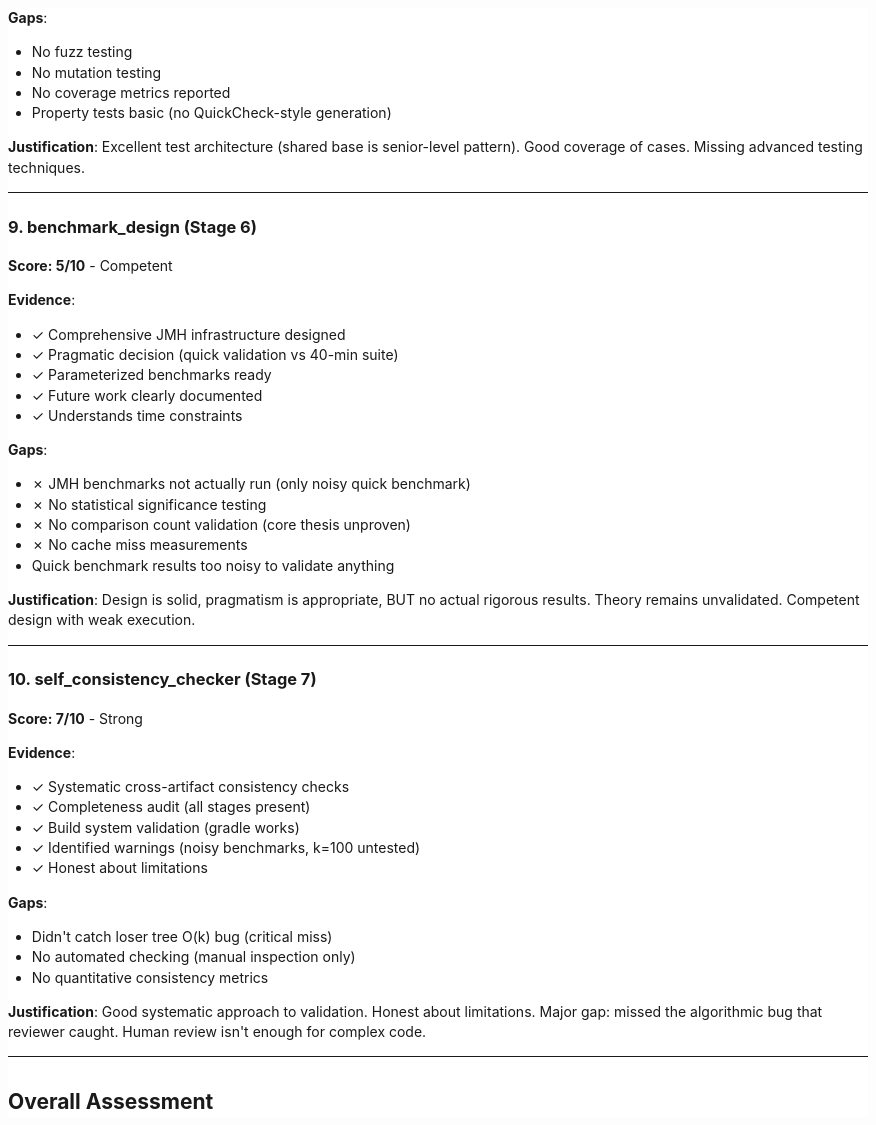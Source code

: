 **Gaps**:
- No fuzz testing
- No mutation testing
- No coverage metrics reported
- Property tests basic (no QuickCheck-style generation)

**Justification**: Excellent test architecture (shared base is senior-level pattern). Good coverage of cases. Missing advanced testing techniques.

---

### 9. benchmark_design (Stage 6)

**Score: 5/10** - Competent

**Evidence**:
- ✓ Comprehensive JMH infrastructure designed
- ✓ Pragmatic decision (quick validation vs 40-min suite)
- ✓ Parameterized benchmarks ready
- ✓ Future work clearly documented
- ✓ Understands time constraints

**Gaps**:
- ✗ JMH benchmarks not actually run (only noisy quick benchmark)
- ✗ No statistical significance testing
- ✗ No comparison count validation (core thesis unproven)
- ✗ No cache miss measurements
- Quick benchmark results too noisy to validate anything

**Justification**: Design is solid, pragmatism is appropriate, BUT no actual rigorous results. Theory remains unvalidated. Competent design with weak execution.

---

### 10. self_consistency_checker (Stage 7)

**Score: 7/10** - Strong

**Evidence**:
- ✓ Systematic cross-artifact consistency checks
- ✓ Completeness audit (all stages present)
- ✓ Build system validation (gradle works)
- ✓ Identified warnings (noisy benchmarks, k=100 untested)
- ✓ Honest about limitations

**Gaps**:
- Didn't catch loser tree O(k) bug (critical miss)
- No automated checking (manual inspection only)
- No quantitative consistency metrics

**Justification**: Good systematic approach to validation. Honest about limitations. Major gap: missed the algorithmic bug that reviewer caught. Human review isn't enough for complex code.

---

## Overall Assessment
